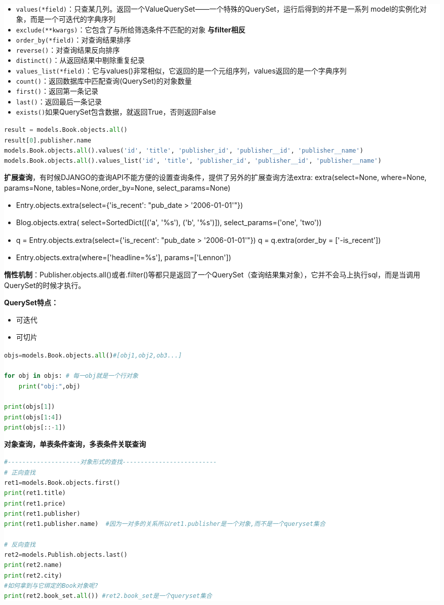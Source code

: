 + `values(*field)`：只查某几列。返回一个ValueQuerySet——一个特殊的QuerySet，运行后得到的并不是一系列 model的实例化对象，而是一个可迭代的字典序列
+ `exclude(**kwargs)`：它包含了与所给筛选条件不匹配的对象 **与filter相反**
+ `order_by(*field)`：对查询结果排序
+ `reverse()`：对查询结果反向排序
+ `distinct()`：从返回结果中剔除重复纪录
+ `values_list(*field)`：它与values()非常相似，它返回的是一个元组序列，values返回的是一个字典序列
+ `count()`：返回数据库中匹配查询(QuerySet)的对象数量
+ `first()`：返回第一条记录
+ `last()`：返回最后一条记录
+ `exists()`如果QuerySet包含数据，就返回True，否则返回False

```python
result = models.Book.objects.all()
result[0].publisher.name
models.Book.objects.all().values('id', 'title', 'publisher_id', 'publisher__id', 'publisher__name')
models.Book.objects.all().values_list('id', 'title', 'publisher_id', 'publisher__id', 'publisher__name')
```

**扩展查询**，有时候DJANGO的查询API不能方便的设置查询条件，提供了另外的扩展查询方法extra:
extra(select=None, where=None, params=None, tables=None,order_by=None, select_params=None)

+ Entry.objects.extra(select={'is_recent': "pub_date > '2006-01-01'"})
+ Blog.objects.extra(
  select=SortedDict([('a', '%s'), ('b', '%s')]),
  select_params=('one', 'two'))

+ q = Entry.objects.extra(select={'is_recent': "pub_date > '2006-01-01'"})
  q = q.extra(order_by = ['-is_recent'])

+ Entry.objects.extra(where=['headline=%s'], params=['Lennon'])  

**惰性机制**：Publisher.objects.all()或者.filter()等都只是返回了一个QuerySet（查询结果集对象），它并不会马上执行sql，而是当调用QuerySet的时候才执行。

**QuerySet特点：**

+ 可迭代

+ 可切片

```python
objs=models.Book.objects.all()#[obj1,obj2,ob3...]

for obj in objs: # 每一obj就是一个行对象
    print("obj:",obj)

print(objs[1])
print(objs[1:4])
print(objs[::-1])
```

**对象查询，单表条件查询，多表条件关联查询**

```python
#--------------------对象形式的查找--------------------------
# 正向查找
ret1=models.Book.objects.first()
print(ret1.title)
print(ret1.price)
print(ret1.publisher)
print(ret1.publisher.name)  #因为一对多的关系所以ret1.publisher是一个对象,而不是一个queryset集合

# 反向查找
ret2=models.Publish.objects.last()
print(ret2.name)
print(ret2.city)
#如何拿到与它绑定的Book对象呢?
print(ret2.book_set.all()) #ret2.book_set是一个queryset集合

```